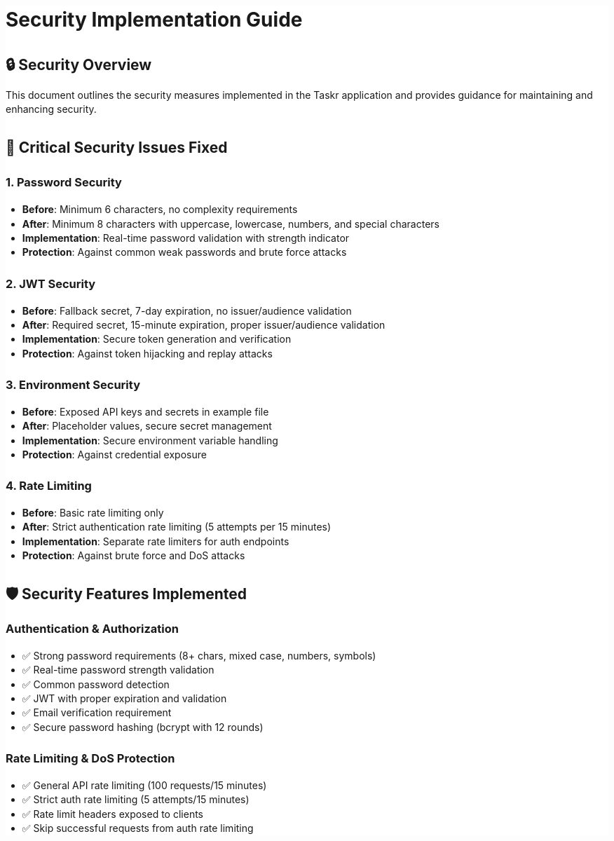 # Security Implementation Guide

## 🔒 Security Overview

This document outlines the security measures implemented in the Taskr application and provides guidance for maintaining and enhancing security.

## 🚨 Critical Security Issues Fixed

### 1. Password Security
- **Before**: Minimum 6 characters, no complexity requirements
- **After**: Minimum 8 characters with uppercase, lowercase, numbers, and special characters
- **Implementation**: Real-time password validation with strength indicator
- **Protection**: Against common weak passwords and brute force attacks

### 2. JWT Security
- **Before**: Fallback secret, 7-day expiration, no issuer/audience validation
- **After**: Required secret, 15-minute expiration, proper issuer/audience validation
- **Implementation**: Secure token generation and verification
- **Protection**: Against token hijacking and replay attacks

### 3. Environment Security
- **Before**: Exposed API keys and secrets in example file
- **After**: Placeholder values, secure secret management
- **Implementation**: Secure environment variable handling
- **Protection**: Against credential exposure

### 4. Rate Limiting
- **Before**: Basic rate limiting only
- **After**: Strict authentication rate limiting (5 attempts per 15 minutes)
- **Implementation**: Separate rate limiters for auth endpoints
- **Protection**: Against brute force and DoS attacks

## 🛡️ Security Features Implemented

### Authentication & Authorization
- ✅ Strong password requirements (8+ chars, mixed case, numbers, symbols)
- ✅ Real-time password strength validation
- ✅ Common password detection
- ✅ JWT with proper expiration and validation
- ✅ Email verification requirement
- ✅ Secure password hashing (bcrypt with 12 rounds)

### Rate Limiting & DoS Protection
- ✅ General API rate limiting (100 requests/15 minutes)
- ✅ Strict auth rate limiting (5 attempts/15 minutes)
- ✅ Rate limit headers exposed to clients
- ✅ Skip successful requests from auth rate limiting

